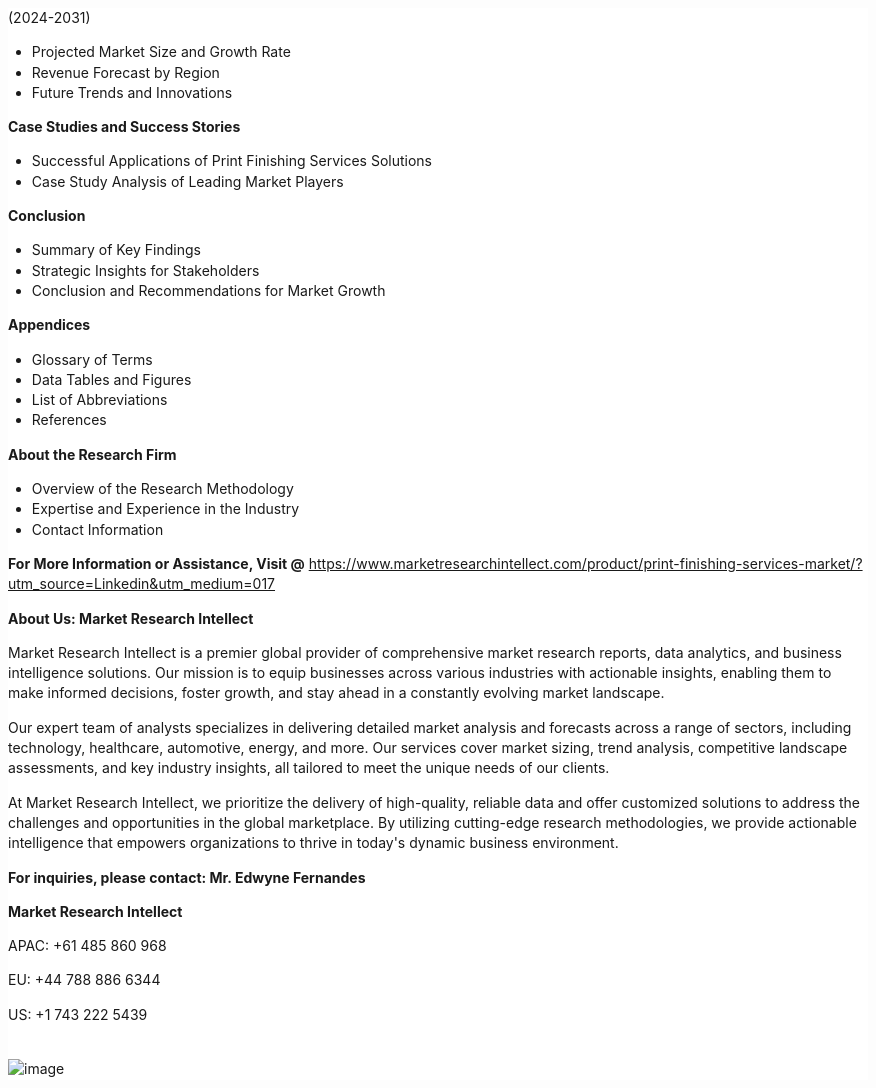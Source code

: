 (2024-2031)</strong></p><ul><li>Projected Market Size and Growth Rate</li><li>Revenue Forecast by Region</li><li>Future Trends and Innovations</li></ul><p><strong>Case Studies and Success Stories</strong></p><ul><li>Successful Applications of Print Finishing Services Solutions</li><li>Case Study Analysis of Leading Market Players</li></ul><p><strong>Conclusion</strong></p><ul><li>Summary of Key Findings</li><li>Strategic Insights for Stakeholders</li><li>Conclusion and Recommendations for Market Growth</li></ul><p><strong>Appendices</strong></p><ul><li>Glossary of Terms</li><li>Data Tables and Figures</li><li>List of Abbreviations</li><li>References</li></ul><p><strong>About the Research Firm</strong></p><ul><li>Overview of the Research Methodology</li><li>Expertise and Experience in the Industry</li><li>Contact Information</li></ul></div><div class="article-main__content" data-test-id="publishing-text-block"><p><span class="font-[700]"><strong>For More Information or Assistance, Visit @</strong>&nbsp;<a href="https://www.marketresearchintellect.com/product/print-finishing-services-market/?utm_source=Linkedin&utm_medium=017">https://www.marketresearchintellect.com/product/print-finishing-services-market/?utm_source=Linkedin&utm_medium=017</a></span></p><p><strong>About Us: Market Research Intellect</strong></p><p>Market Research Intellect is a premier global provider of comprehensive market research reports, data analytics, and business intelligence solutions. Our mission is to equip businesses across various industries with actionable insights, enabling them to make informed decisions, foster growth, and stay ahead in a constantly evolving market landscape.</p><p>Our expert team of analysts specializes in delivering detailed market analysis and forecasts across a range of sectors, including technology, healthcare, automotive, energy, and more. Our services cover market sizing, trend analysis, competitive landscape assessments, and key industry insights, all tailored to meet the unique needs of our clients.</p><p>At Market Research Intellect, we prioritize the delivery of high-quality, reliable data and offer customized solutions to address the challenges and opportunities in the global marketplace. By utilizing cutting-edge research methodologies, we provide actionable intelligence that empowers organizations to thrive in today's dynamic business environment.</p><p><strong>For inquiries, please contact: Mr. Edwyne Fernandes</strong></p><p><strong>Market Research Intellect</strong></p><p>APAC: +61 485 860 968</p><p>EU: +44 788 886 6344</p><p>US: +1 743 222 5439</p></div><div class="article-main__content" data-test-id="publishing-text-block">&nbsp;</div>
![image](https://github.com/user-attachments/assets/9c625597-0308-4c42-a383-537482bbf347)
